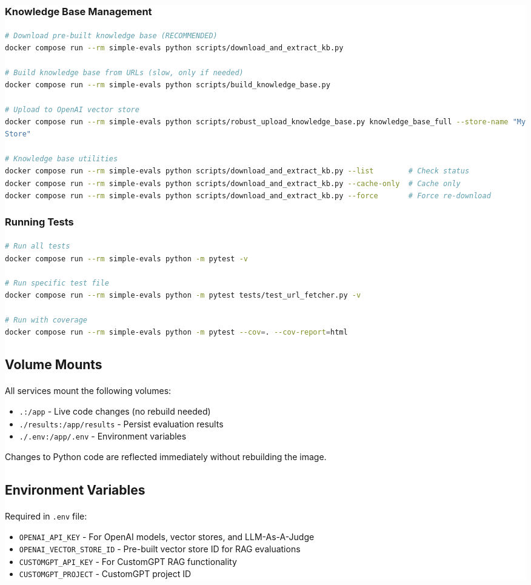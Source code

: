 ### Knowledge Base Management

```bash
# Download pre-built knowledge base (RECOMMENDED)
docker compose run --rm simple-evals python scripts/download_and_extract_kb.py

# Build knowledge base from URLs (slow, only if needed)
docker compose run --rm simple-evals python scripts/build_knowledge_base.py

# Upload to OpenAI vector store
docker compose run --rm simple-evals python scripts/robust_upload_knowledge_base.py knowledge_base_full --store-name "MyStore"

# Knowledge base utilities
docker compose run --rm simple-evals python scripts/download_and_extract_kb.py --list        # Check status
docker compose run --rm simple-evals python scripts/download_and_extract_kb.py --cache-only  # Cache only
docker compose run --rm simple-evals python scripts/download_and_extract_kb.py --force       # Force re-download
```

### Running Tests

```bash
# Run all tests
docker compose run --rm simple-evals python -m pytest -v

# Run specific test file
docker compose run --rm simple-evals python -m pytest tests/test_url_fetcher.py -v

# Run with coverage
docker compose run --rm simple-evals python -m pytest --cov=. --cov-report=html
```

## Volume Mounts

All services mount the following volumes:

- `.:/app` - Live code changes (no rebuild needed)
- `./results:/app/results` - Persist evaluation results
- `./.env:/app/.env` - Environment variables

Changes to Python code are reflected immediately without rebuilding the image.

## Environment Variables

Required in `.env` file:

- `OPENAI_API_KEY` - For OpenAI models, vector stores, and LLM-As-A-Judge
- `OPENAI_VECTOR_STORE_ID` - Pre-built vector store ID for RAG evaluations
- `CUSTOMGPT_API_KEY` - For CustomGPT RAG functionality
- `CUSTOMGPT_PROJECT` - CustomGPT project ID
